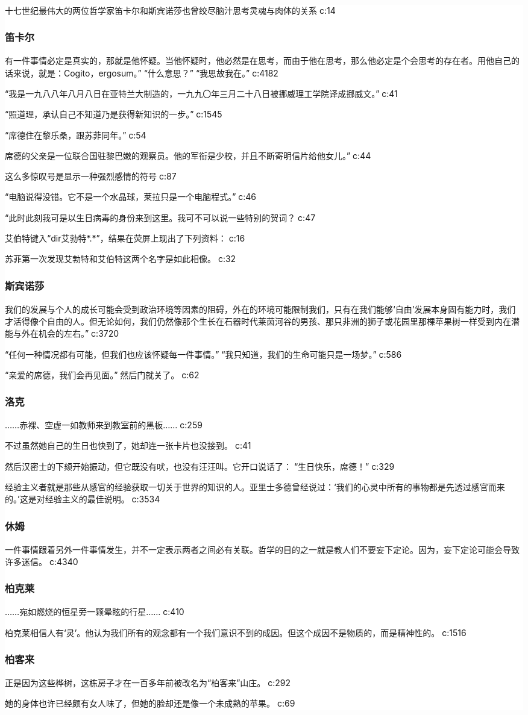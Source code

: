 十七世纪最伟大的两位哲学家笛卡尔和斯宾诺莎也曾绞尽脑汁思考灵魂与肉体的关系 c:14

### 笛卡尔

有一件事情必定是真实的，那就是他怀疑。当他怀疑时，他必然是在思考，而由于他在思考，那么他必定是个会思考的存在者。用他自己的话来说，就是：Cogito，ergosum。”    “什么意思？”    “我思故我在。” c:4182

“我是一九八八年八月八日在亚特兰大制造的，一九九〇年三月二十八日被挪威理工学院译成挪威文。” c:41

“照道理，承认自己不知道乃是获得新知识的一步。” c:1545

“席德住在黎乐桑，跟苏菲同年。” c:54

席德的父亲是一位联合国驻黎巴嫩的观察员。他的军衔是少校，并且不断寄明信片给他女儿。” c:44

这么多惊叹号是显示一种强烈感情的符号 c:87

“电脑说得没错。它不是一个水晶球，莱拉只是一个电脑程式。” c:46

“此时此刻我可是以生日病毒的身份来到这里。我可不可以说一些特别的贺词？ c:47

艾伯特键入“dir艾勃特*.*”，结果在荧屏上现出了下列资料： c:16

苏菲第一次发现艾勃特和艾伯特这两个名字是如此相像。 c:32

### 斯宾诺莎

我们的发展与个人的成长可能会受到政治环境等因素的阻碍，外在的环境可能限制我们，只有在我们能够‘自由’发展本身固有能力时，我们才活得像个自由的人。但无论如何，我们仍然像那个生长在石器时代莱茵河谷的男孩、那只非洲的狮子或花园里那棵苹果树一样受到内在潜能与外在机会的左右。” c:3720

“任何一种情况都有可能，但我们也应该怀疑每一件事情。”    “我只知道，我们的生命可能只是一场梦。” c:586

“亲爱的席德，我们会再见面。”    然后门就关了。 c:62

### 洛克

……赤裸、空虚一如教师来到教室前的黑板…… c:259

不过虽然她自己的生日也快到了，她却连一张卡片也没接到。 c:41

然后汉密士的下颏开始振动，但它既没有吠，也没有汪汪叫。它开口说话了：    “生日快乐，席德！” c:329

经验主义者就是那些从感官的经验获取一切关于世界的知识的人。亚里士多德曾经说过：‘我们的心灵中所有的事物都是先透过感官而来的。’这是对经验主义的最佳说明。 c:3534

### 休姆

一件事情跟着另外一件事情发生，并不一定表示两者之间必有关联。哲学的目的之一就是教人们不要妄下定论。因为，妄下定论可能会导致许多迷信。 c:4340

### 柏克莱

……宛如燃烧的恒星旁一颗晕眩的行星…… c:410

柏克莱相信人有‘灵’。他认为我们所有的观念都有一个我们意识不到的成因。但这个成因不是物质的，而是精神性的。 c:1516

### 柏客来

正是因为这些桦树，这栋房子才在一百多年前被改名为“柏客来”山庄。 c:292

她的身体也许已经颇有女人味了，但她的脸却还是像一个未成熟的苹果。 c:69
